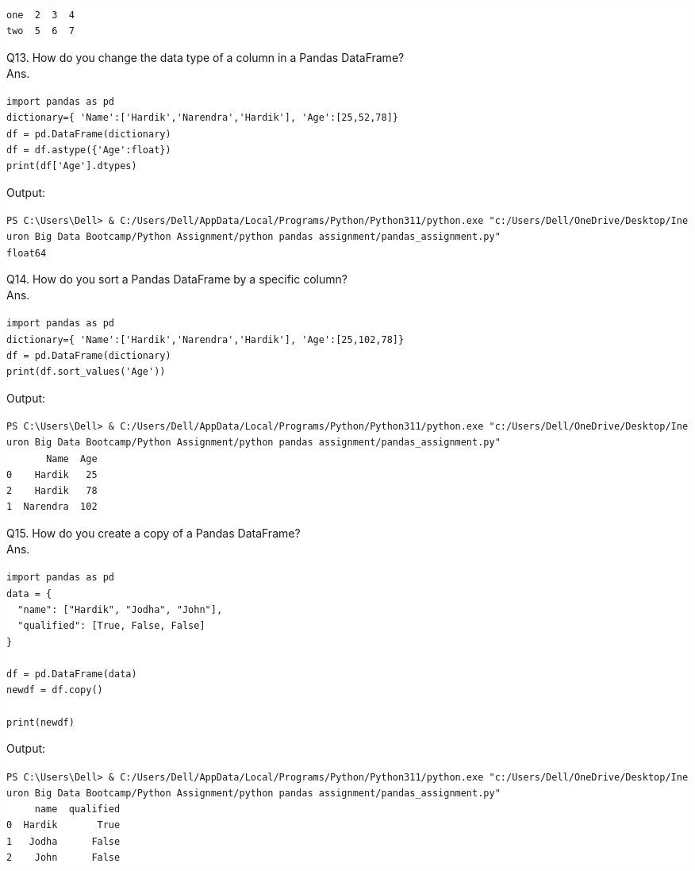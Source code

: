 ```
one  2  3  4
two  5  6  7
```
Q13. How do you change the data type of a column in a Pandas DataFrame?<br>
Ans.<br>
```
import pandas as pd
dictionary={ 'Name':['Hardik','Narendra','Hardik'], 'Age':[25,52,78]}
df = pd.DataFrame(dictionary)
df = df.astype({'Age':float})
print(df['Age'].dtypes)

```
Output:<br>
```
PS C:\Users\Dell> & C:/Users/Dell/AppData/Local/Programs/Python/Python311/python.exe "c:/Users/Dell/OneDrive/Desktop/Ineuron Big Data Bootcamp/Python Assignment/python pandas assignment/pandas_assignment.py"
float64
```

Q14. How do you sort a Pandas DataFrame by a specific column?<br>
Ans.<br>
```
import pandas as pd
dictionary={ 'Name':['Hardik','Narendra','Hardik'], 'Age':[25,102,78]}
df = pd.DataFrame(dictionary)
print(df.sort_values('Age'))
```
Output:<br>
```
PS C:\Users\Dell> & C:/Users/Dell/AppData/Local/Programs/Python/Python311/python.exe "c:/Users/Dell/OneDrive/Desktop/Ineuron Big Data Bootcamp/Python Assignment/python pandas assignment/pandas_assignment.py"
       Name  Age
0    Hardik   25
2    Hardik   78
1  Narendra  102
```
Q15. How do you create a copy of a Pandas DataFrame?<br>
Ans.<br>
```
import pandas as pd
data = {
  "name": ["Hardik", "Jodha", "John"],
  "qualified": [True, False, False]
}

df = pd.DataFrame(data)
newdf = df.copy()

print(newdf)
```
Output:<br>
```
PS C:\Users\Dell> & C:/Users/Dell/AppData/Local/Programs/Python/Python311/python.exe "c:/Users/Dell/OneDrive/Desktop/Ineuron Big Data Bootcamp/Python Assignment/python pandas assignment/pandas_assignment.py"
     name  qualified
0  Hardik       True
1   Jodha      False
2    John      False
```
